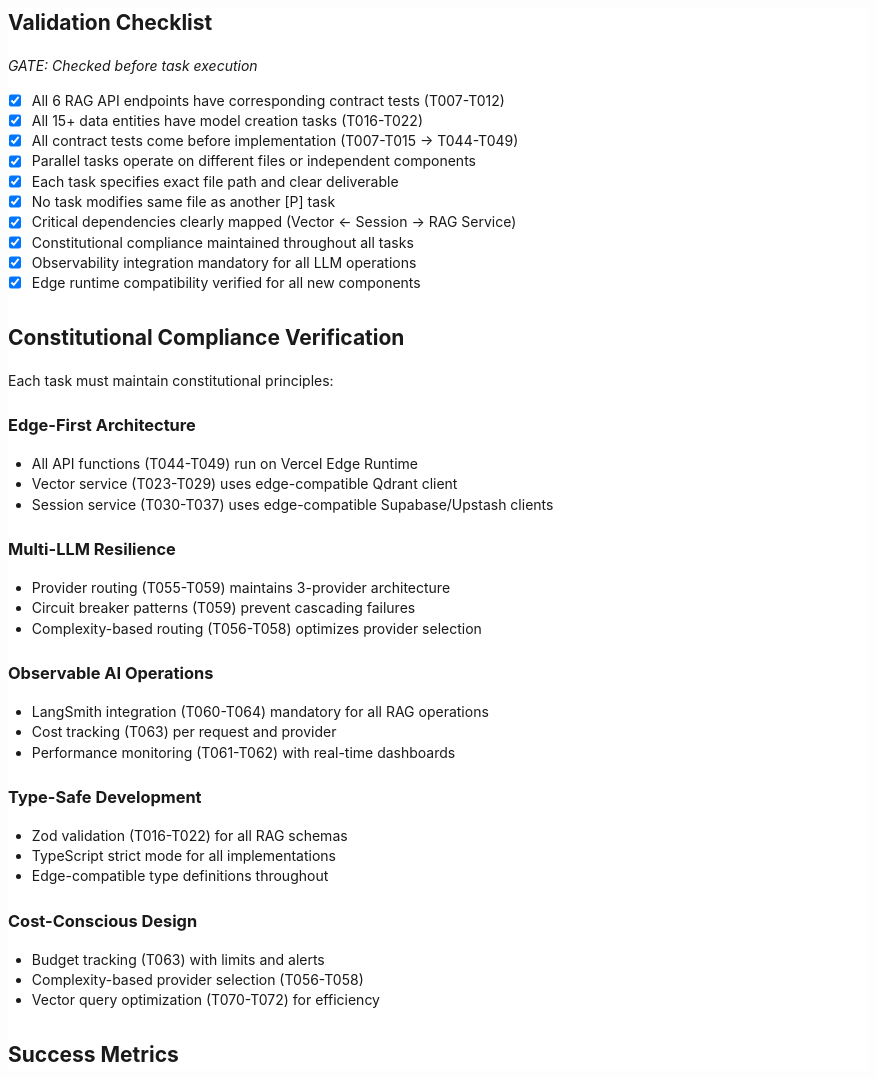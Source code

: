 ## Validation Checklist

_GATE: Checked before task execution_

- [x] All 6 RAG API endpoints have corresponding contract tests (T007-T012)
- [x] All 15+ data entities have model creation tasks (T016-T022)
- [x] All contract tests come before implementation (T007-T015 → T044-T049)
- [x] Parallel tasks operate on different files or independent components
- [x] Each task specifies exact file path and clear deliverable
- [x] No task modifies same file as another [P] task
- [x] Critical dependencies clearly mapped (Vector ← Session → RAG Service)
- [x] Constitutional compliance maintained throughout all tasks
- [x] Observability integration mandatory for all LLM operations
- [x] Edge runtime compatibility verified for all new components

## Constitutional Compliance Verification

Each task must maintain constitutional principles:

### Edge-First Architecture

- All API functions (T044-T049) run on Vercel Edge Runtime
- Vector service (T023-T029) uses edge-compatible Qdrant client
- Session service (T030-T037) uses edge-compatible Supabase/Upstash clients

### Multi-LLM Resilience

- Provider routing (T055-T059) maintains 3-provider architecture
- Circuit breaker patterns (T059) prevent cascading failures
- Complexity-based routing (T056-T058) optimizes provider selection

### Observable AI Operations

- LangSmith integration (T060-T064) mandatory for all RAG operations
- Cost tracking (T063) per request and provider
- Performance monitoring (T061-T062) with real-time dashboards

### Type-Safe Development

- Zod validation (T016-T022) for all RAG schemas
- TypeScript strict mode for all implementations
- Edge-compatible type definitions throughout

### Cost-Conscious Design

- Budget tracking (T063) with limits and alerts
- Complexity-based provider selection (T056-T058)
- Vector query optimization (T070-T072) for efficiency

## Success Metrics
